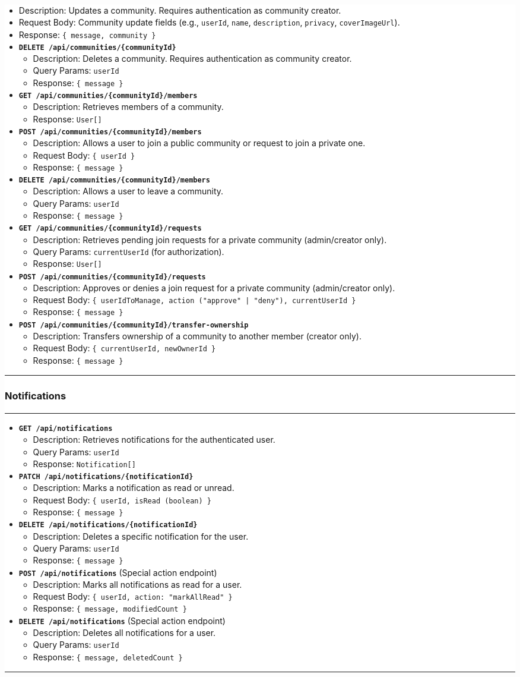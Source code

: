   - Description: Updates a community. Requires authentication as community creator.
  - Request Body: Community update fields (e.g., `userId`, `name`, `description`, `privacy`, `coverImageUrl`).
  - Response: `{ message, community }`
- **`DELETE /api/communities/{communityId}`**
  - Description: Deletes a community. Requires authentication as community creator.
  - Query Params: `userId`
  - Response: `{ message }`
- **`GET /api/communities/{communityId}/members`**
  - Description: Retrieves members of a community.
  - Response: `User[]`
- **`POST /api/communities/{communityId}/members`**
  - Description: Allows a user to join a public community or request to join a private one.
  - Request Body: `{ userId }`
  - Response: `{ message }`
- **`DELETE /api/communities/{communityId}/members`**
  - Description: Allows a user to leave a community.
  - Query Params: `userId`
  - Response: `{ message }`
- **`GET /api/communities/{communityId}/requests`**
  - Description: Retrieves pending join requests for a private community (admin/creator only).
  - Query Params: `currentUserId` (for authorization).
  - Response: `User[]`
- **`POST /api/communities/{communityId}/requests`**
  - Description: Approves or denies a join request for a private community (admin/creator only).
  - Request Body: `{ userIdToManage, action ("approve" | "deny"), currentUserId }`
  - Response: `{ message }`
- **`POST /api/communities/{communityId}/transfer-ownership`**
  - Description: Transfers ownership of a community to another member (creator only).
  - Request Body: `{ currentUserId, newOwnerId }`
  - Response: `{ message }`

---
### **Notifications**
---
- **`GET /api/notifications`**
  - Description: Retrieves notifications for the authenticated user.
  - Query Params: `userId`
  - Response: `Notification[]`
- **`PATCH /api/notifications/{notificationId}`**
  - Description: Marks a notification as read or unread.
  - Request Body: `{ userId, isRead (boolean) }`
  - Response: `{ message }`
- **`DELETE /api/notifications/{notificationId}`**
  - Description: Deletes a specific notification for the user.
  - Query Params: `userId`
  - Response: `{ message }`
- **`POST /api/notifications`** (Special action endpoint)
  - Description: Marks all notifications as read for a user.
  - Request Body: `{ userId, action: "markAllRead" }`
  - Response: `{ message, modifiedCount }`
- **`DELETE /api/notifications`** (Special action endpoint)
  - Description: Deletes all notifications for a user.
  - Query Params: `userId`
  - Response: `{ message, deletedCount }`

---